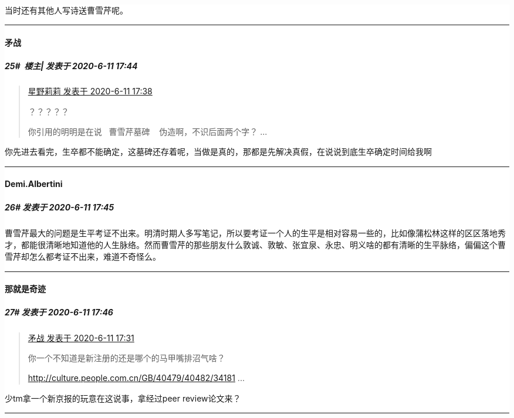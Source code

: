 
当时还有其他人写诗送曹雪芹呢。







*****

####  矛战  
##### 25#         楼主| 发表于 2020-6-11 17:44



<blockquote><a href="httphttps://bbs.saraba1st.com/2b/forum.php?mod=redirect&amp;goto=findpost&amp;pid=47765197&amp;ptid=1941055" target="_blank">星野莉莉 发表于 2020-6-11 17:38</a>

？？？？？

你引用的明明是在说   曹雪芹墓碑    伪造啊，不识后面两个字？ ...</blockquote>
你先进去看完，生卒都不能确定，这墓碑还存着呢，当做是真的，那都是先解决真假，在说说到底生卒确定时间给我啊







*****

####  Demi.Albertini  
##### 26#       发表于 2020-6-11 17:45




曹雪芹最大的问题是生平考证不出来。明清时期人多写笔记，所以要考证一个人的生平是相对容易一些的，比如像蒲松林这样的区区落地秀才，都能很清晰地知道他的人生脉络。然而曹雪芹的那些朋友什么敦诚、敦敏、张宜泉、永忠、明义啥的都有清晰的生平脉络，偏偏这个曹雪芹却怎么都考证不出来，难道不奇怪么。







*****

####  那就是奇迹  
##### 27#       发表于 2020-6-11 17:46



<blockquote><a href="httphttps://bbs.saraba1st.com/2b/forum.php?mod=redirect&amp;goto=findpost&amp;pid=47765113&amp;ptid=1941055" target="_blank">矛战 发表于 2020-6-11 17:31</a>

你一个不知道是新注册的还是哪个的马甲嘴排沼气啥？

http://culture.people.com.cn/GB/40479/40482/34181 ...</blockquote>
少tm拿一个新京报的玩意在这说事，拿经过peer review论文来？







*****
